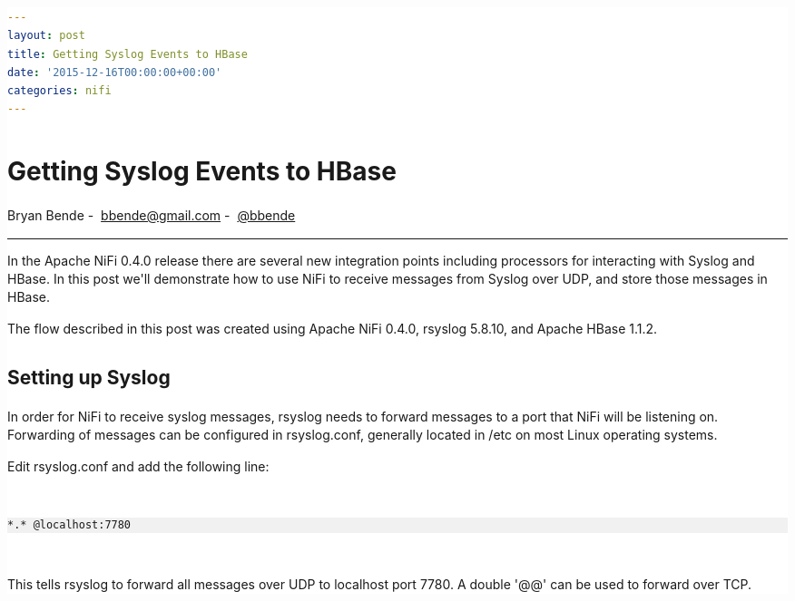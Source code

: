 ```yaml
---
layout: post
title: Getting Syslog Events to HBase
date: '2015-12-16T00:00:00+00:00'
categories: nifi
---
```

<h1>Getting Syslog Events to HBase</h1>
<p>
   <span class="author">Bryan Bende -&nbsp;</span>
   <span class="author"><a href="mailto:bbende@gmail.com">bbende@gmail.com</a> -&nbsp;</span>
   <span class="author"><a href="https://twitter.com/BBende">@bbende</a></span>

</p>
<hr />

<p>
In the Apache NiFi 0.4.0 release there are several new integration points
including processors for interacting with Syslog and HBase. In this post we'll
demonstrate how to use NiFi to receive messages from Syslog over UDP,
and store those messages in HBase.
</p>

<p>
The flow described in this post was created using Apache NiFi 0.4.0,
rsyslog 5.8.10, and Apache HBase 1.1.2.
</p>

<h2>Setting up Syslog</h2>

<p>
In order for NiFi to receive syslog messages, rsyslog needs to forward messages
to a port that NiFi will be listening on. Forwarding of messages can be
configured in rsyslog.conf, generally located in /etc on most Linux operating
systems.
</p>

<p>
Edit rsyslog.conf and add the following line:
<div>
<code>
<pre style="background-color: #f1f1f1">
*.* @localhost:7780
</pre>
</code>
</div>
</p>

<p>
This tells rsyslog to forward all messages over UDP to localhost port 7780.
A double '@@' can be used to forward over TCP.
</p>
